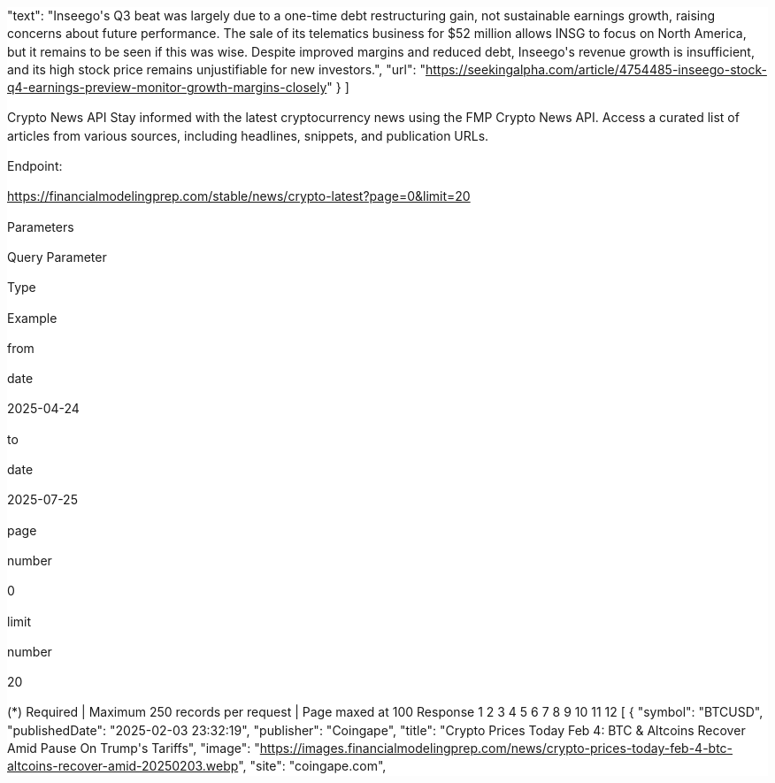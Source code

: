 "text": "Inseego's Q3 beat was largely due to a one-time debt restructuring gain, not sustainable earnings growth, raising concerns about future performance. The sale of its telematics business for $52 million allows INSG to focus on North America, but it remains to be seen if this was wise. Despite improved margins and reduced debt, Inseego's revenue growth is insufficient, and its high stock price remains unjustifiable for new investors.",
"url": "https://seekingalpha.com/article/4754485-inseego-stock-q4-earnings-preview-monitor-growth-margins-closely"
}
]

Crypto News API
Stay informed with the latest cryptocurrency news using the FMP Crypto News API. Access a curated list of articles from various sources, including headlines, snippets, and publication URLs.

Endpoint:

https://financialmodelingprep.com/stable/news/crypto-latest?page=0&limit=20

Parameters

Query Parameter

Type

Example

from

date

2025-04-24

to

date

2025-07-25

page

number

0

limit

number

20

(\*) Required | Maximum 250 records per request | Page maxed at 100
Response
1
2
3
4
5
6
7
8
9
10
11
12
[
{
"symbol": "BTCUSD",
"publishedDate": "2025-02-03 23:32:19",
"publisher": "Coingape",
"title": "Crypto Prices Today Feb 4: BTC & Altcoins Recover Amid Pause On Trump's Tariffs",
"image": "https://images.financialmodelingprep.com/news/crypto-prices-today-feb-4-btc-altcoins-recover-amid-20250203.webp",
"site": "coingape.com",